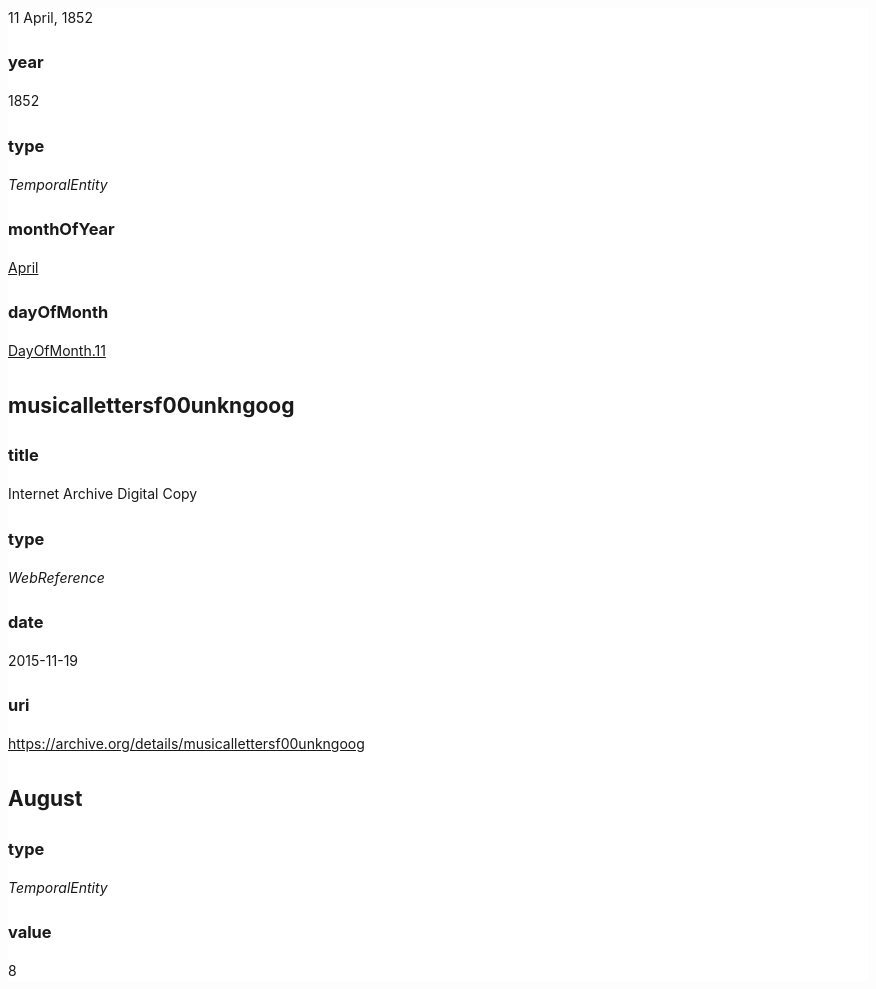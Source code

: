 
11 April, 1852

### year


1852

### type


*TemporalEntity*

### monthOfYear


[April](#April)

### dayOfMonth


[DayOfMonth.11](#DayOfMonth.11)

## musicallettersf00unkngoog

### title


Internet Archive Digital Copy

### type


*WebReference*

### date


2015-11-19

### uri


https://archive.org/details/musicallettersf00unkngoog

## August

### type


*TemporalEntity*

### value


8
